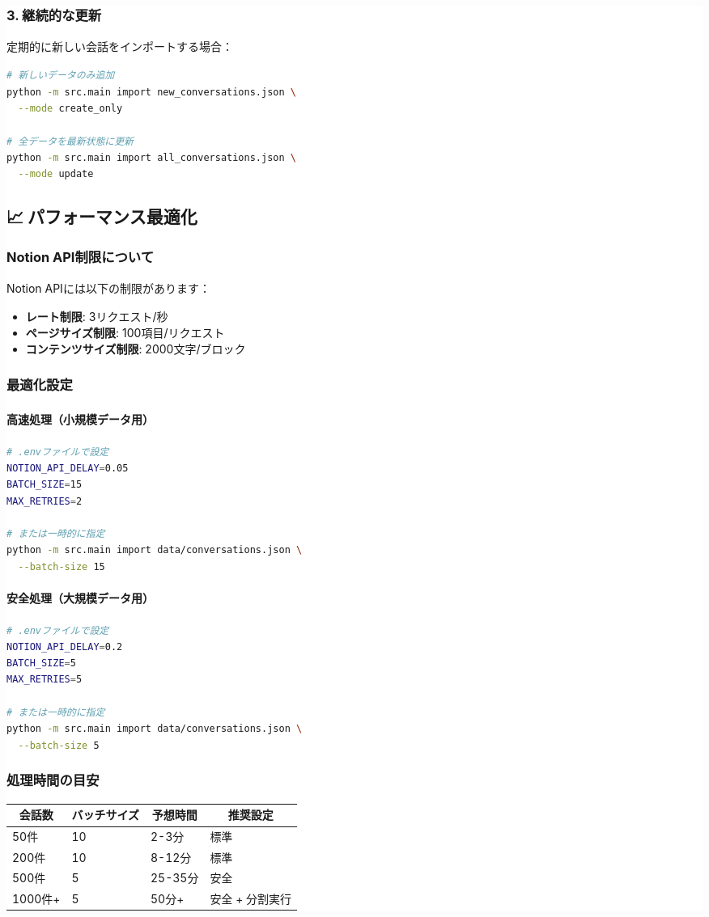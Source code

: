 ### 3. 継続的な更新

定期的に新しい会話をインポートする場合：

```bash
# 新しいデータのみ追加
python -m src.main import new_conversations.json \
  --mode create_only

# 全データを最新状態に更新
python -m src.main import all_conversations.json \
  --mode update
```

## 📈 パフォーマンス最適化

### Notion API制限について

Notion APIには以下の制限があります：
- **レート制限**: 3リクエスト/秒
- **ページサイズ制限**: 100項目/リクエスト
- **コンテンツサイズ制限**: 2000文字/ブロック

### 最適化設定

#### 高速処理（小規模データ用）
```bash
# .envファイルで設定
NOTION_API_DELAY=0.05
BATCH_SIZE=15
MAX_RETRIES=2

# または一時的に指定
python -m src.main import data/conversations.json \
  --batch-size 15
```

#### 安全処理（大規模データ用）
```bash
# .envファイルで設定
NOTION_API_DELAY=0.2
BATCH_SIZE=5
MAX_RETRIES=5

# または一時的に指定
python -m src.main import data/conversations.json \
  --batch-size 5
```

### 処理時間の目安

| 会話数 | バッチサイズ | 予想時間 | 推奨設定 |
|--------|--------------|----------|----------|
| 50件 | 10 | 2-3分 | 標準 |
| 200件 | 10 | 8-12分 | 標準 |
| 500件 | 5 | 25-35分 | 安全 |
| 1000件+ | 5 | 50分+ | 安全 + 分割実行 |
